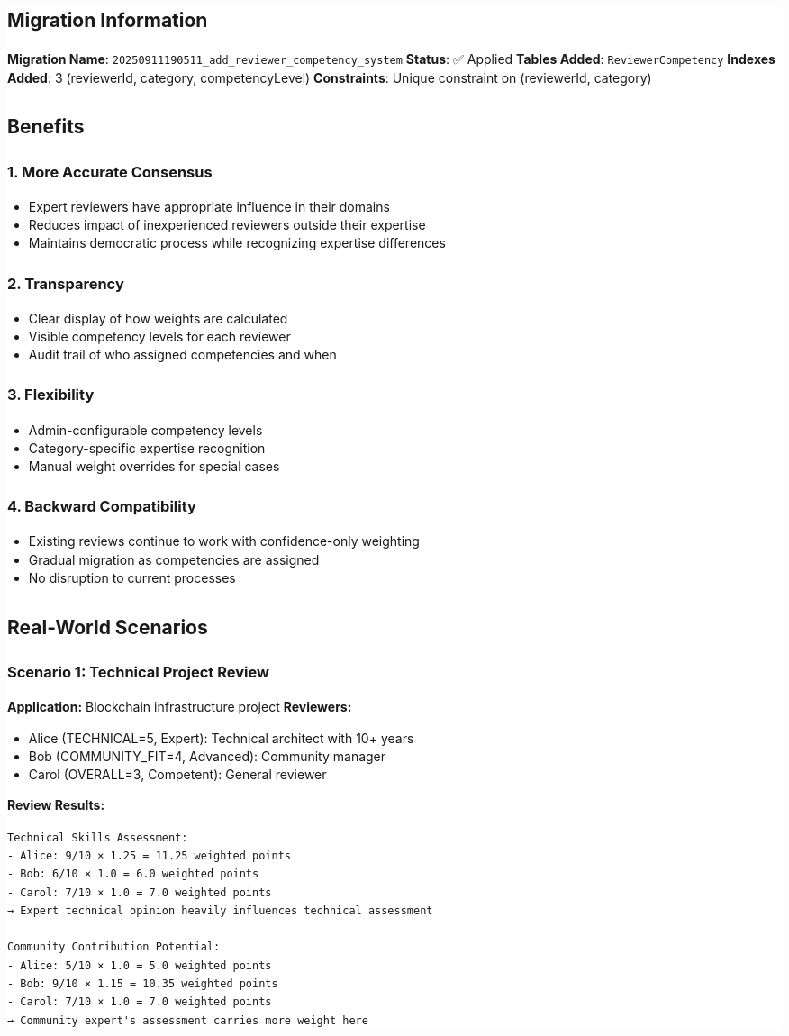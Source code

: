 ## Migration Information

**Migration Name**: `20250911190511_add_reviewer_competency_system`
**Status**: ✅ Applied
**Tables Added**: `ReviewerCompetency`
**Indexes Added**: 3 (reviewerId, category, competencyLevel)
**Constraints**: Unique constraint on (reviewerId, category)

## Benefits

### 1. **More Accurate Consensus**
- Expert reviewers have appropriate influence in their domains
- Reduces impact of inexperienced reviewers outside their expertise
- Maintains democratic process while recognizing expertise differences

### 2. **Transparency**
- Clear display of how weights are calculated
- Visible competency levels for each reviewer
- Audit trail of who assigned competencies and when

### 3. **Flexibility** 
- Admin-configurable competency levels
- Category-specific expertise recognition
- Manual weight overrides for special cases

### 4. **Backward Compatibility**
- Existing reviews continue to work with confidence-only weighting
- Gradual migration as competencies are assigned
- No disruption to current processes

## Real-World Scenarios

### Scenario 1: Technical Project Review

**Application:** Blockchain infrastructure project
**Reviewers:**
- Alice (TECHNICAL=5, Expert): Technical architect with 10+ years
- Bob (COMMUNITY_FIT=4, Advanced): Community manager 
- Carol (OVERALL=3, Competent): General reviewer

**Review Results:**
```
Technical Skills Assessment:
- Alice: 9/10 × 1.25 = 11.25 weighted points
- Bob: 6/10 × 1.0 = 6.0 weighted points  
- Carol: 7/10 × 1.0 = 7.0 weighted points
→ Expert technical opinion heavily influences technical assessment

Community Contribution Potential:
- Alice: 5/10 × 1.0 = 5.0 weighted points
- Bob: 9/10 × 1.15 = 10.35 weighted points
- Carol: 7/10 × 1.0 = 7.0 weighted points  
→ Community expert's assessment carries more weight here
```
